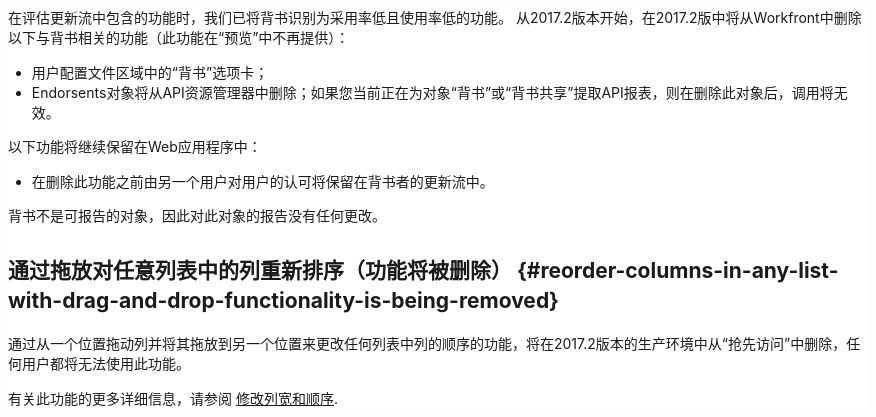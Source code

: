 在评估更新流中包含的功能时，我们已将背书识别为采用率低且使用率低的功能。 从2017.2版本开始，在2017.2版中将从Workfront中删除以下与背书相关的功能（此功能在“预览”中不再提供）：

* 用户配置文件区域中的“背书”选项卡；
* Endorsents对象将从API资源管理器中删除；如果您当前正在为对象“背书”或“背书共享”提取API报表，则在删除此对象后，调用将无效。

以下功能将继续保留在Web应用程序中：

* 在删除此功能之前由另一个用户对用户的认可将保留在背书者的更新流中。 

背书不是可报告的对象，因此对此对象的报告没有任何更改。

## 通过拖放对任意列表中的列重新排序（功能将被删除） {#reorder-columns-in-any-list-with-drag-and-drop-functionality-is-being-removed}

通过从一个位置拖动列并将其拖放到另一个位置来更改任何列表中列的顺序的功能，将在2017.2版本的生产环境中从“抢先访问”中删除，任何用户都将无法使用此功能。 

有关此功能的更多详细信息，请参阅 [修改列宽和顺序](../../../../reports-and-dashboards/reports/reporting-elements/modify-column-width-order.md).
